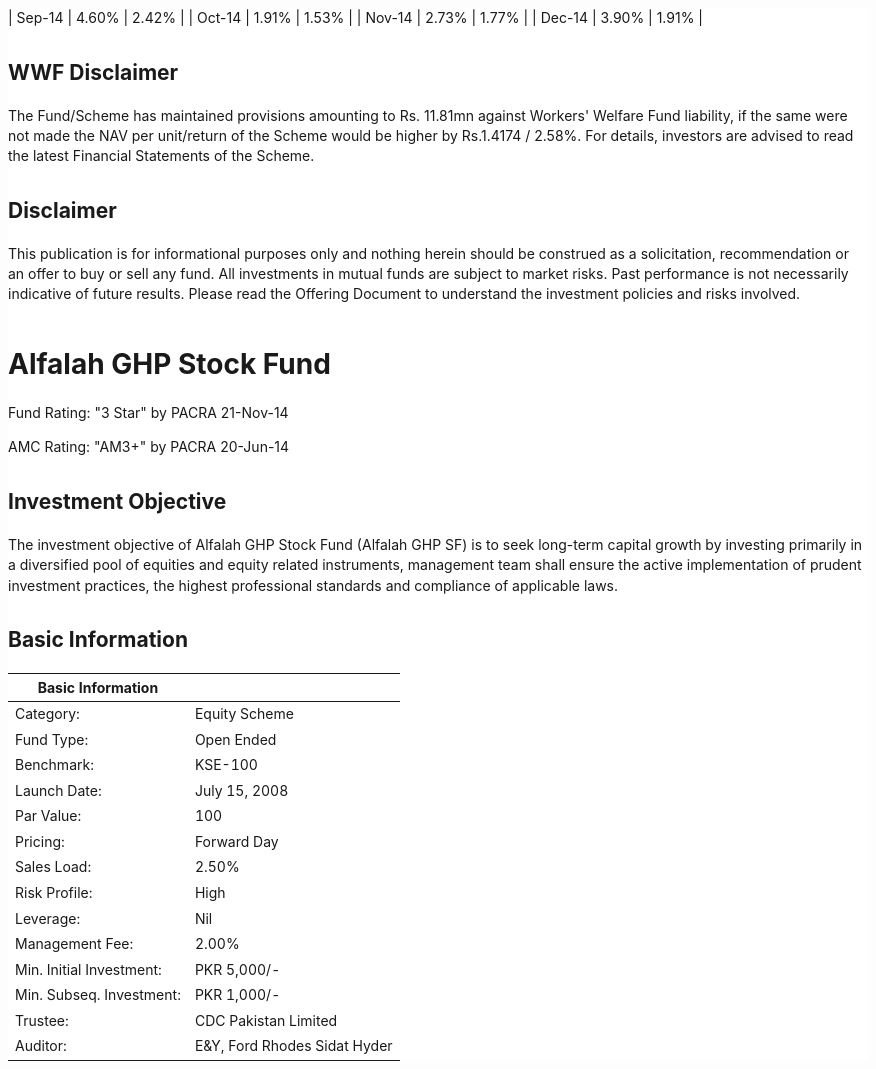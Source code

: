| Sep-14 | 4.60%  | 2.42%  |
| Oct-14 | 1.91%  | 1.53%  |
| Nov-14 | 2.73%  | 1.77%  |
| Dec-14 | 3.90%  | 1.91%  |

## WWF Disclaimer

The Fund/Scheme has maintained provisions amounting to Rs. 11.81mn against Workers' Welfare Fund liability, if the same were not made the NAV per unit/return of the Scheme would be higher by Rs.1.4174 / 2.58%. For details, investors are advised to read the latest Financial Statements of the Scheme.

## Disclaimer

This publication is for informational purposes only and nothing herein should be construed as a solicitation, recommendation or an offer to buy or sell any fund. All investments in mutual funds are subject to market risks. Past performance is not necessarily indicative of future results. Please read the Offering Document to understand the investment policies and risks involved.

# Alfalah GHP Stock Fund

Fund Rating: "3 Star" by PACRA 21-Nov-14

AMC Rating: "AM3+" by PACRA 20-Jun-14

## Investment Objective

The investment objective of Alfalah GHP Stock Fund (Alfalah GHP SF) is to seek long-term capital growth by investing primarily in a diversified pool of equities and equity related instruments, management team shall ensure the active implementation of prudent investment practices, the highest professional standards and compliance of applicable laws.

## Basic Information

| Basic Information        |                              |
| ------------------------ | ---------------------------- |
| Category:                | Equity Scheme                |
| Fund Type:               | Open Ended                   |
| Benchmark:               | KSE-100                      |
| Launch Date:             | July 15, 2008                |
| Par Value:               | 100                          |
| Pricing:                 | Forward Day                  |
| Sales Load:              | 2.50%                        |
| Risk Profile:            | High                         |
| Leverage:                | Nil                          |
| Management Fee:          | 2.00%                        |
| Min. Initial Investment: | PKR 5,000/-                  |
| Min. Subseq. Investment: | PKR 1,000/-                  |
| Trustee:                 | CDC Pakistan Limited         |
| Auditor:                 | E&Y, Ford Rhodes Sidat Hyder |